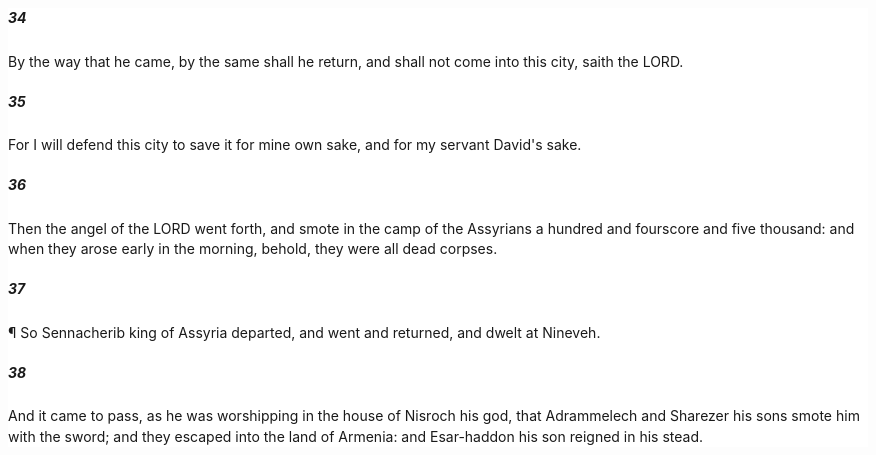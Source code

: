 ##### 34

By the way that he came, by the same shall he return, and shall not come into this city, saith the LORD.

##### 35

For I will defend this city to save it for mine own sake, and for my servant David's sake.

##### 36

Then the angel of the LORD went forth, and smote in the camp of the Assyrians a hundred and fourscore and five thousand: and when they arose early in the morning, behold, they were all dead corpses.

##### 37

¶ So Sennacherib king of Assyria departed, and went and returned, and dwelt at Nineveh.

##### 38

And it came to pass, as he was worshipping in the house of Nisroch his god, that Adrammelech and Sharezer his sons smote him with the sword; and they escaped into the land of Armenia: and Esar-haddon his son reigned in his stead.
